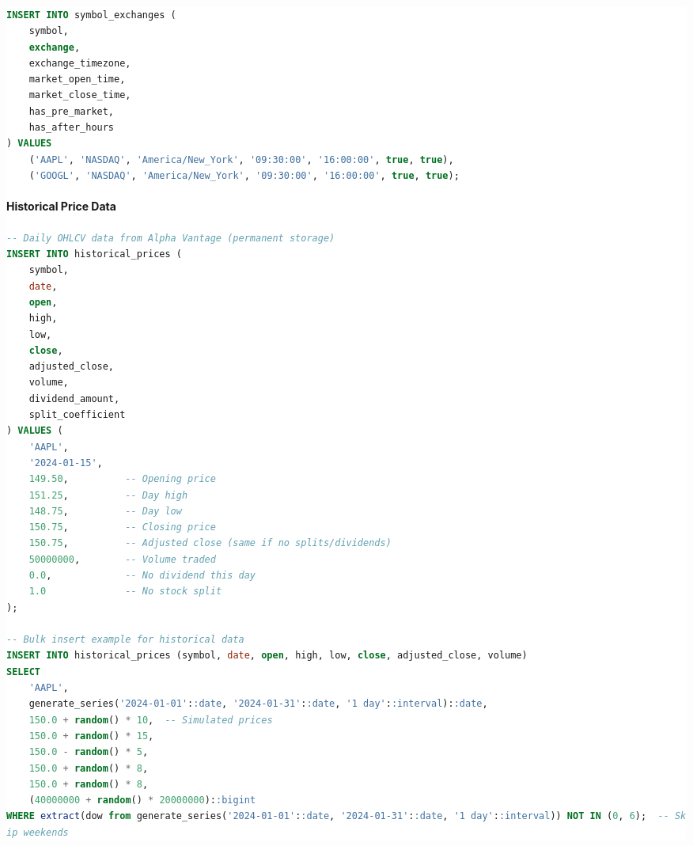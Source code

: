 ```sql
INSERT INTO symbol_exchanges (
    symbol,
    exchange,
    exchange_timezone,
    market_open_time,
    market_close_time,
    has_pre_market,
    has_after_hours
) VALUES 
    ('AAPL', 'NASDAQ', 'America/New_York', '09:30:00', '16:00:00', true, true),
    ('GOOGL', 'NASDAQ', 'America/New_York', '09:30:00', '16:00:00', true, true);
```

#### Historical Price Data

```sql
-- Daily OHLCV data from Alpha Vantage (permanent storage)
INSERT INTO historical_prices (
    symbol,
    date,
    open,
    high,
    low,
    close,
    adjusted_close,
    volume,
    dividend_amount,
    split_coefficient
) VALUES (
    'AAPL',
    '2024-01-15',
    149.50,          -- Opening price
    151.25,          -- Day high
    148.75,          -- Day low
    150.75,          -- Closing price
    150.75,          -- Adjusted close (same if no splits/dividends)
    50000000,        -- Volume traded
    0.0,             -- No dividend this day
    1.0              -- No stock split
);

-- Bulk insert example for historical data
INSERT INTO historical_prices (symbol, date, open, high, low, close, adjusted_close, volume)
SELECT 
    'AAPL',
    generate_series('2024-01-01'::date, '2024-01-31'::date, '1 day'::interval)::date,
    150.0 + random() * 10,  -- Simulated prices
    150.0 + random() * 15,
    150.0 - random() * 5,
    150.0 + random() * 8,
    150.0 + random() * 8,
    (40000000 + random() * 20000000)::bigint
WHERE extract(dow from generate_series('2024-01-01'::date, '2024-01-31'::date, '1 day'::interval)) NOT IN (0, 6);  -- Skip weekends
```
